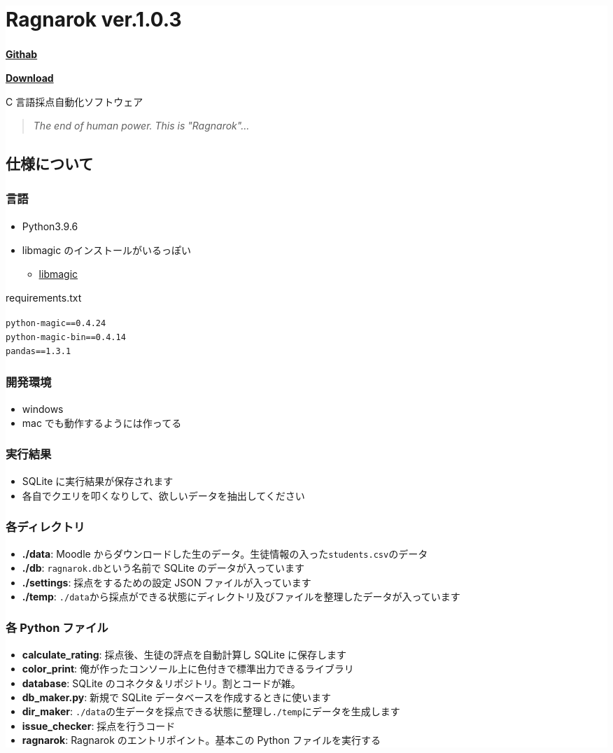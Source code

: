 # Ragnarok ver.1.0.3

[**Githab**](https://github.com/refty10/ragnarok)

[**Download**](https://drive.google.com/drive/folders/16o2WW8J0-N9kyPe4jo3diD37PKiogDmX?usp=sharing)

C 言語採点自動化ソフトウェア

> _The end of human power.
> This is "Ragnarok"..._

## 仕様について

### 言語

- Python3.9.6

- libmagic のインストールがいるっぽい
  - [libmagic](https://formulae.brew.sh/formula/libmagic)

requirements.txt

```txt=
python-magic==0.4.24
python-magic-bin==0.4.14
pandas==1.3.1
```

### 開発環境

- windows
- mac でも動作するようには作ってる

### 実行結果

- SQLite に実行結果が保存されます
- 各自でクエリを叩くなりして、欲しいデータを抽出してください

### 各ディレクトリ

- **./data**: Moodle からダウンロードした生のデータ。生徒情報の入った`students.csv`のデータ
- **./db**: `ragnarok.db`という名前で SQLite のデータが入っています
- **./settings**: 採点をするための設定 JSON ファイルが入っています
- **./temp**: `./data`から採点ができる状態にディレクトリ及びファイルを整理したデータが入っています

### 各 Python ファイル

- **calculate_rating**: 採点後、生徒の評点を自動計算し SQLite に保存します
- **color_print**: 俺が作ったコンソール上に色付きで標準出力できるライブラリ
- **database**: SQLite のコネクタ＆リポジトリ。割とコードが雑。
- **db_maker.py**: 新規で SQLite データベースを作成するときに使います
- **dir_maker**: `./data`の生データを採点できる状態に整理し`./temp`にデータを生成します
- **issue_checker**: 採点を行うコード
- **ragnarok**: Ragnarok のエントリポイント。基本この Python ファイルを実行する
